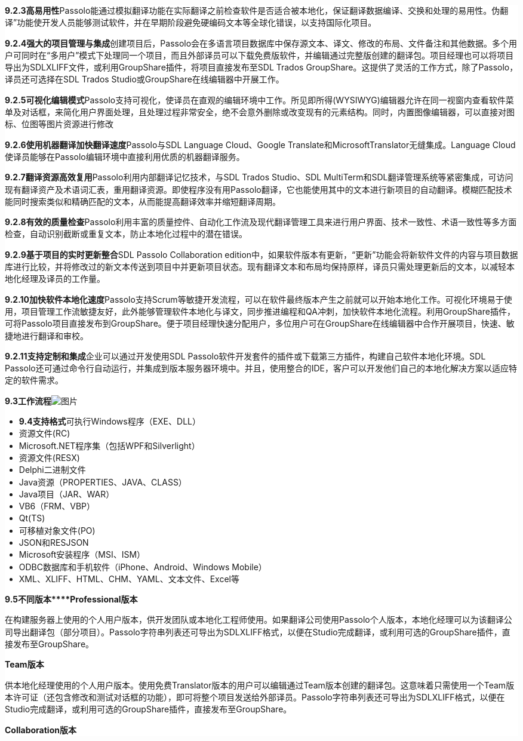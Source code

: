 **9.2.3高易用性**Passolo能通过模拟翻译功能在实际翻译之前检查软件是否适合被本地化，保证翻译数据编译、交换和处理的易用性。伪翻译”功能使开发人员能够测试软件，并在早期阶段避免硬编码文本等全球化错误，以支持国际化项目。

**9.2.4强大的项目管理与集成**创建项目后，Passolo会在多语言项目数据库中保存源文本、译文、修改的布局、文件备注和其他数据。多个用户可同时在“多用户”模式下处理同一个项目，而且外部译员可以下载免费版软件，并编辑通过完整版创建的翻译包。项目经理也可以将项目导出为SDLXLIFF文件，或利用GroupShare插件，将项目直接发布至SDL Trados GroupShare。这提供了灵活的工作方式，除了Passolo，译员还可选择在SDL Trados Studio或GroupShare在线编辑器中开展工作。

**9.2.5可视化编辑模式**Passolo支持可视化，使译员在直观的编辑环境中工作。所见即所得(WYSIWYG)编辑器允许在同一视窗内查看软件菜单及对话框，来简化用户界面处理，且处理过程非常安全，绝不会意外删除或改变现有的元素结构。同时，内置图像编辑器，可以直接对图标、位图等图片资源进行修改

**9.2.6使用机器翻译加快翻译速度**Passolo与SDL Language Cloud、Google Translate和MicrosoftTranslator无缝集成。Language Cloud使译员能够在Passolo编辑环境中直接利用优质的机器翻译服务。

**9.2.7翻译资源高效复用**Passolo利用内部翻译记忆技术，与SDL Trados Studio、SDL MultiTerm和SDL翻译管理系统等紧密集成，可访问现有翻译资产及术语词汇表，重用翻译资源。即使程序没有用Passolo翻译，它也能使用其中的文本进行新项目的自动翻译。模糊匹配技术能同时搜索类似和精确匹配的文本，从而能提高翻译效率并缩短翻译周期。

**9.2.8有效的质量检查**Passolo利用丰富的质量控件、自动化工作流及现代翻译管理工具来进行用户界面、技术一致性、术语一致性等多方面检查，自动识别截断或重复文本，防止本地化过程中的潜在错误。

**9.2.9基于项目的实时更新整合**SDL Passolo Collaboration edition中，如果软件版本有更新，“更新”功能会将新软件文件的内容与项目数据库进行比较，并将修改过的新文本传送到项目中并更新项目状态。现有翻译文本和布局均保持原样，译员只需处理更新后的文本，以减轻本地化经理及译员的工作量。

**9.2.10加快软件本地化速度**Passolo支持Scrum等敏捷开发流程，可以在软件最终版本产生之前就可以开始本地化工作。可视化环境易于使用，项目管理工作流敏捷友好，此外能够管理软件本地化与译文，同步推进编程和QA冲刺，加快软件本地化流程。利用GroupShare插件，可将Passolo项目直接发布到GroupShare。便于项目经理快速分配用户，多位用户可在GroupShare在线编辑器中合作开展项目，快速、敏捷地进行翻译和审校。

**9.2.11支持定制和集成**企业可以通过开发使用SDL Passolo软件开发套件的插件或下载第三方插件，构建自己软件本地化环境。SDL Passolo还可通过命令行自动运行，并集成到版本服务器环境中。并且，使用整合的IDE，客户可以开发他们自己的本地化解决方案以适应特定的软件需求。

**9.3工作流程**![图片](https://uploader.shimo.im/f/LIM0iHYxffNxDkcU!thumbnail)

* **9.4支持格式**可执行Windows程序（EXE、DLL）
* 资源文件(RC)
* Microsoft.NET程序集（包括WPF和Silverlight）
* 资源文件(RESX)
* Delphi二进制文件
* Java资源（PROPERTIES、JAVA、CLASS）
* Java项目（JAR、WAR）
* VB6（FRM、VBP）
* Qt(TS)
* 可移植对象文件(PO)
* JSON和RESJSON
* Microsoft安装程序（MSI、ISM）
* ODBC数据库和手机软件（iPhone、Android、Windows Mobile）
* XML、XLIFF、HTML、CHM、YAML、文本文件、Excel等

**9.5不同版本****Professional版本**

在构建服务器上使用的个人用户版本，供开发团队或本地化工程师使用。如果翻译公司使用Passolo个人版本，本地化经理可以为该翻译公司导出翻译包（部分项目）。Passolo字符串列表还可导出为SDLXLIFF格式，以便在Studio完成翻译，或利用可选的GroupShare插件，直接发布至GroupShare。

**Team版本**

供本地化经理使用的个人用户版本。使用免费Translator版本的用户可以编辑通过Team版本创建的翻译包。这意味着只需使用一个Team版本许可证（还包含修改和测试对话框的功能），即可将整个项目发送给外部译员。Passolo字符串列表还可导出为SDLXLIFF格式，以便在Studio完成翻译，或利用可选的GroupShare插件，直接发布至GroupShare。

**Collaboration版本**
